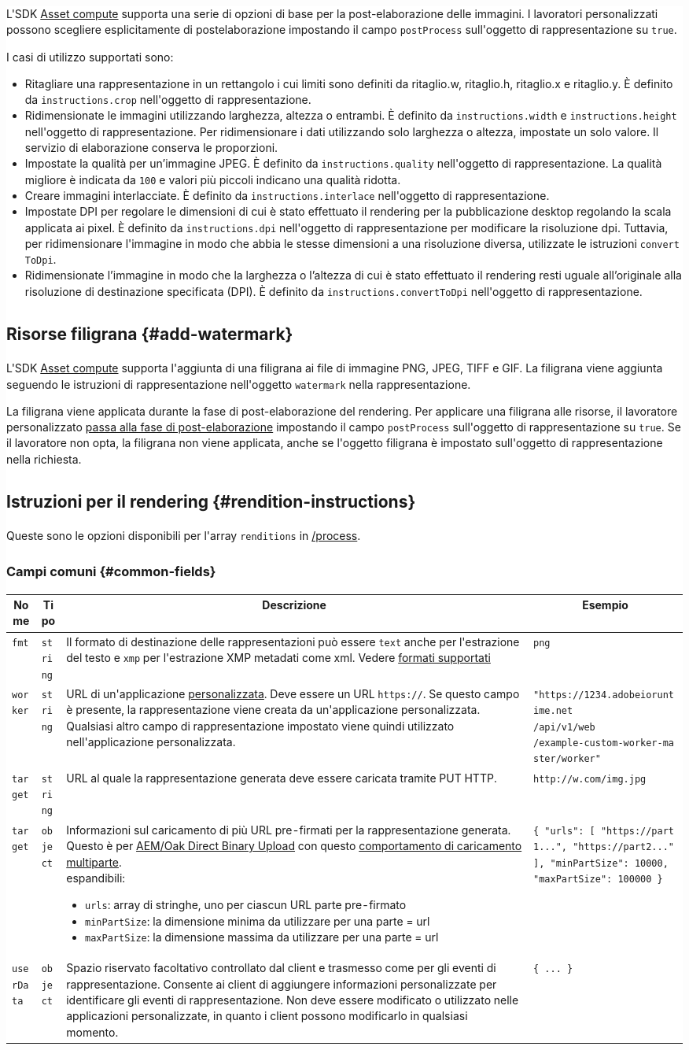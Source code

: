 L&#39;SDK [ Asset compute](https://github.com/adobe/asset-compute-sdk) supporta una serie di opzioni di base per la post-elaborazione delle immagini. I lavoratori personalizzati possono scegliere esplicitamente di postelaborazione impostando il campo `postProcess` sull&#39;oggetto di rappresentazione su `true`.

I casi di utilizzo supportati sono:

* Ritagliare una rappresentazione in un rettangolo i cui limiti sono definiti da ritaglio.w, ritaglio.h, ritaglio.x e ritaglio.y. È definito da `instructions.crop` nell&#39;oggetto di rappresentazione.
* Ridimensionate le immagini utilizzando larghezza, altezza o entrambi. È definito da `instructions.width` e `instructions.height` nell&#39;oggetto di rappresentazione. Per ridimensionare i dati utilizzando solo larghezza o altezza, impostate un solo valore. Il servizio di elaborazione conserva le proporzioni.
* Impostate la qualità per un’immagine JPEG. È definito da `instructions.quality` nell&#39;oggetto di rappresentazione. La qualità migliore è indicata da `100` e valori più piccoli indicano una qualità ridotta.
* Creare immagini interlacciate. È definito da `instructions.interlace` nell&#39;oggetto di rappresentazione.
* Impostate DPI per regolare le dimensioni di cui è stato effettuato il rendering per la pubblicazione desktop regolando la scala applicata ai pixel. È definito da `instructions.dpi` nell&#39;oggetto di rappresentazione per modificare la risoluzione dpi. Tuttavia, per ridimensionare l&#39;immagine in modo che abbia le stesse dimensioni a una risoluzione diversa, utilizzate le istruzioni `convertToDpi`.
* Ridimensionate l’immagine in modo che la larghezza o l’altezza di cui è stato effettuato il rendering resti uguale all’originale alla risoluzione di destinazione specificata (DPI). È definito da `instructions.convertToDpi` nell&#39;oggetto di rappresentazione.

## Risorse filigrana {#add-watermark}

L&#39;SDK [ Asset compute](https://github.com/adobe/asset-compute-sdk) supporta l&#39;aggiunta di una filigrana ai file di immagine PNG, JPEG, TIFF e GIF. La filigrana viene aggiunta seguendo le istruzioni di rappresentazione nell&#39;oggetto `watermark` nella rappresentazione.

La filigrana viene applicata durante la fase di post-elaborazione del rendering. Per applicare una filigrana alle risorse, il lavoratore personalizzato [passa alla fase di post-elaborazione](#opt-in-to-post-processing) impostando il campo `postProcess` sull&#39;oggetto di rappresentazione su `true`. Se il lavoratore non opta, la filigrana non viene applicata, anche se l&#39;oggetto filigrana è impostato sull&#39;oggetto di rappresentazione nella richiesta.

## Istruzioni per il rendering {#rendition-instructions}

Queste sono le opzioni disponibili per l&#39;array `renditions` in [/process](#process-request).

### Campi comuni {#common-fields}

| Nome | Tipo | Descrizione | Esempio |
|-------------------|----------|-------------|---------|
| `fmt` | `string` | Il formato di destinazione delle rappresentazioni può essere `text` anche per l&#39;estrazione del testo e `xmp` per l&#39;estrazione XMP metadati come xml. Vedere [formati supportati](https://experienceleague.adobe.com/docs/experience-manager-cloud-service/assets/file-format-support.html) | `png` |
| `worker` | `string` | URL di un&#39;applicazione [personalizzata](develop-custom-application.md). Deve essere un URL `https://`. Se questo campo è presente, la rappresentazione viene creata da un&#39;applicazione personalizzata. Qualsiasi altro campo di rappresentazione impostato viene quindi utilizzato nell&#39;applicazione personalizzata. | `"https://1234.adobeioruntime.net`<br>`/api/v1/web`<br>`/example-custom-worker-master/worker"` |
| `target` | `string` | URL al quale la rappresentazione generata deve essere caricata tramite PUT HTTP. | `http://w.com/img.jpg` |
| `target` | `object` | Informazioni sul caricamento di più URL pre-firmati per la rappresentazione generata. Questo è per [AEM/Oak Direct Binary Upload](https://jackrabbit.apache.org/oak/docs/features/direct-binary-access.html) con questo [comportamento di caricamento multiparte](http://jackrabbit.apache.org/oak/docs/apidocs/org/apache/jackrabbit/api/binary/BinaryUpload.html).<br>espandibili:<ul><li>`urls`: array di stringhe, uno per ciascun URL parte pre-firmato</li><li>`minPartSize`: la dimensione minima da utilizzare per una parte = url</li><li>`maxPartSize`: la dimensione massima da utilizzare per una parte = url</li></ul> | `{ "urls": [ "https://part1...", "https://part2..." ], "minPartSize": 10000, "maxPartSize": 100000 }` |
| `userData` | `object` | Spazio riservato facoltativo controllato dal client e trasmesso come per gli eventi di rappresentazione. Consente ai client di aggiungere informazioni personalizzate per identificare gli eventi di rappresentazione. Non deve essere modificato o utilizzato nelle applicazioni personalizzate, in quanto i client possono modificarlo in qualsiasi momento. | `{ ... }` |
